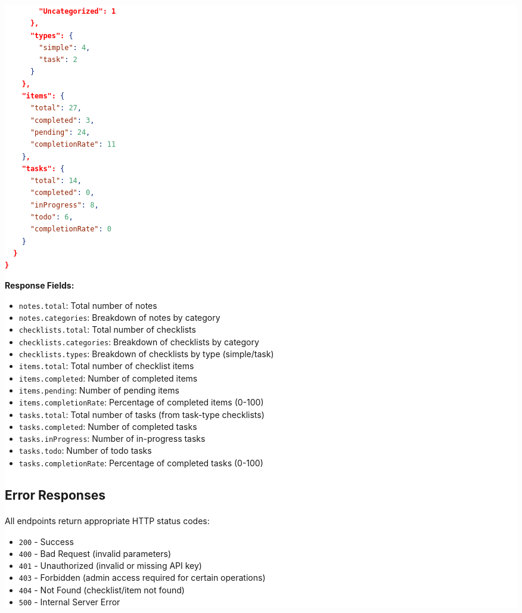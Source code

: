 ```json
        "Uncategorized": 1
      },
      "types": {
        "simple": 4,
        "task": 2
      }
    },
    "items": {
      "total": 27,
      "completed": 3,
      "pending": 24,
      "completionRate": 11
    },
    "tasks": {
      "total": 14,
      "completed": 0,
      "inProgress": 8,
      "todo": 6,
      "completionRate": 0
    }
  }
}
```

**Response Fields:**

- `notes.total`: Total number of notes
- `notes.categories`: Breakdown of notes by category
- `checklists.total`: Total number of checklists
- `checklists.categories`: Breakdown of checklists by category
- `checklists.types`: Breakdown of checklists by type (simple/task)
- `items.total`: Total number of checklist items
- `items.completed`: Number of completed items
- `items.pending`: Number of pending items
- `items.completionRate`: Percentage of completed items (0-100)
- `tasks.total`: Total number of tasks (from task-type checklists)
- `tasks.completed`: Number of completed tasks
- `tasks.inProgress`: Number of in-progress tasks
- `tasks.todo`: Number of todo tasks
- `tasks.completionRate`: Percentage of completed tasks (0-100)

## Error Responses

All endpoints return appropriate HTTP status codes:

- `200` - Success
- `400` - Bad Request (invalid parameters)
- `401` - Unauthorized (invalid or missing API key)
- `403` - Forbidden (admin access required for certain operations)
- `404` - Not Found (checklist/item not found)
- `500` - Internal Server Error
